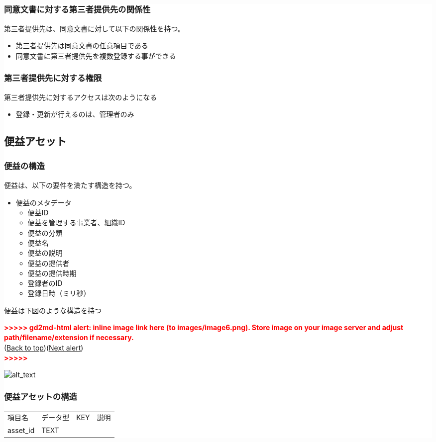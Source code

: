 
### 同意文書に対する第三者提供先の関係性

第三者提供先は、同意文書に対して以下の関係性を持つ。



*   第三者提供先は同意文書の任意項目である
*   同意文書に第三者提供先を複数登録する事ができる


### 第三者提供先に対する権限

第三者提供先に対するアクセスは次のようになる



*   登録・更新が行えるのは、管理者のみ


## 便益アセット


### 便益の構造

便益は、以下の要件を満たす構造を持つ。



*   便益のメタデータ
    *   便益ID
    *   便益を管理する事業者、組織ID
    *   便益の分類
    *   便益名
    *   便益の説明
    *   便益の提供者
    *   便益の提供時期
    *   登録者のID
    *   登録日時（ミリ秒）

便益は下図のような構造を持つ



<p id="gdcalert7" ><span style="color: red; font-weight: bold">>>>>>  gd2md-html alert: inline image link here (to images/image6.png). Store image on your image server and adjust path/filename/extension if necessary. </span><br>(<a href="#">Back to top</a>)(<a href="#gdcalert8">Next alert</a>)<br><span style="color: red; font-weight: bold">>>>>> </span></p>


![alt_text](images/image6.png "image_tooltip")



### 便益アセットの構造


<table>
  <tr>
   <td>項目名
   </td>
   <td>データ型
   </td>
   <td>KEY
   </td>
   <td>説明
   </td>
  </tr>
  <tr>
   <td>asset_id
   </td>
   <td>TEXT
   </td>